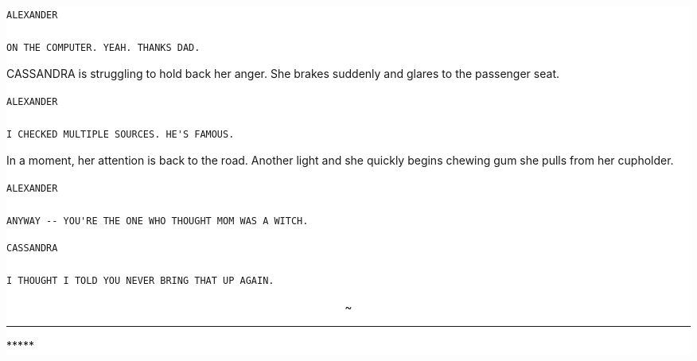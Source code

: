 ```
ALEXANDER 

ON THE COMPUTER. YEAH. THANKS DAD.
```

CASSANDRA is struggling to hold back her anger. She brakes suddenly and glares to the passenger seat.

```
ALEXANDER 

I CHECKED MULTIPLE SOURCES. HE'S FAMOUS. 
```

In a moment, her attention is back to the road. Another light and she quickly begins chewing gum she pulls from her cupholder.

```
ALEXANDER 

ANYWAY -- YOU'RE THE ONE WHO THOUGHT MOM WAS A WITCH.
```

```
CASSANDRA 

I THOUGHT I TOLD YOU NEVER BRING THAT UP AGAIN.
```


<center>~</center>

*****
<div class="fpmc-nav">

 

</div>
*****
